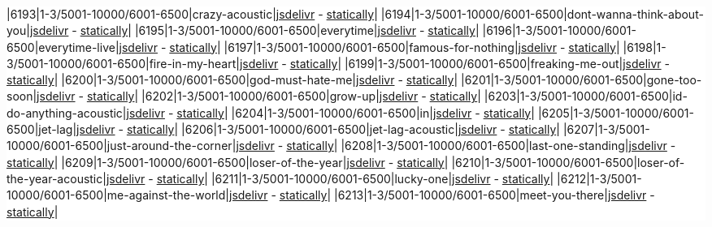|6193|1-3/5001-10000/6001-6500|crazy-acoustic|[jsdelivr](https://cdn.jsdelivr.net/gh/dbchord/webp-c-1280x720_1-3/5001-10000/6001-6500/crazy-acoustic.webp) - [statically](https://cdn.statically.io/gh/dbchord/webp-c-1280x720_1-3/img/5001-10000/6001-6500/crazy-acoustic.webp)|
|6194|1-3/5001-10000/6001-6500|dont-wanna-think-about-you|[jsdelivr](https://cdn.jsdelivr.net/gh/dbchord/webp-c-1280x720_1-3/5001-10000/6001-6500/dont-wanna-think-about-you.webp) - [statically](https://cdn.statically.io/gh/dbchord/webp-c-1280x720_1-3/img/5001-10000/6001-6500/dont-wanna-think-about-you.webp)|
|6195|1-3/5001-10000/6001-6500|everytime|[jsdelivr](https://cdn.jsdelivr.net/gh/dbchord/webp-c-1280x720_1-3/5001-10000/6001-6500/everytime.webp) - [statically](https://cdn.statically.io/gh/dbchord/webp-c-1280x720_1-3/img/5001-10000/6001-6500/everytime.webp)|
|6196|1-3/5001-10000/6001-6500|everytime-live|[jsdelivr](https://cdn.jsdelivr.net/gh/dbchord/webp-c-1280x720_1-3/5001-10000/6001-6500/everytime-live.webp) - [statically](https://cdn.statically.io/gh/dbchord/webp-c-1280x720_1-3/img/5001-10000/6001-6500/everytime-live.webp)|
|6197|1-3/5001-10000/6001-6500|famous-for-nothing|[jsdelivr](https://cdn.jsdelivr.net/gh/dbchord/webp-c-1280x720_1-3/5001-10000/6001-6500/famous-for-nothing.webp) - [statically](https://cdn.statically.io/gh/dbchord/webp-c-1280x720_1-3/img/5001-10000/6001-6500/famous-for-nothing.webp)|
|6198|1-3/5001-10000/6001-6500|fire-in-my-heart|[jsdelivr](https://cdn.jsdelivr.net/gh/dbchord/webp-c-1280x720_1-3/5001-10000/6001-6500/fire-in-my-heart.webp) - [statically](https://cdn.statically.io/gh/dbchord/webp-c-1280x720_1-3/img/5001-10000/6001-6500/fire-in-my-heart.webp)|
|6199|1-3/5001-10000/6001-6500|freaking-me-out|[jsdelivr](https://cdn.jsdelivr.net/gh/dbchord/webp-c-1280x720_1-3/5001-10000/6001-6500/freaking-me-out.webp) - [statically](https://cdn.statically.io/gh/dbchord/webp-c-1280x720_1-3/img/5001-10000/6001-6500/freaking-me-out.webp)|
|6200|1-3/5001-10000/6001-6500|god-must-hate-me|[jsdelivr](https://cdn.jsdelivr.net/gh/dbchord/webp-c-1280x720_1-3/5001-10000/6001-6500/god-must-hate-me.webp) - [statically](https://cdn.statically.io/gh/dbchord/webp-c-1280x720_1-3/img/5001-10000/6001-6500/god-must-hate-me.webp)|
|6201|1-3/5001-10000/6001-6500|gone-too-soon|[jsdelivr](https://cdn.jsdelivr.net/gh/dbchord/webp-c-1280x720_1-3/5001-10000/6001-6500/gone-too-soon.webp) - [statically](https://cdn.statically.io/gh/dbchord/webp-c-1280x720_1-3/img/5001-10000/6001-6500/gone-too-soon.webp)|
|6202|1-3/5001-10000/6001-6500|grow-up|[jsdelivr](https://cdn.jsdelivr.net/gh/dbchord/webp-c-1280x720_1-3/5001-10000/6001-6500/grow-up.webp) - [statically](https://cdn.statically.io/gh/dbchord/webp-c-1280x720_1-3/img/5001-10000/6001-6500/grow-up.webp)|
|6203|1-3/5001-10000/6001-6500|id-do-anything-acoustic|[jsdelivr](https://cdn.jsdelivr.net/gh/dbchord/webp-c-1280x720_1-3/5001-10000/6001-6500/id-do-anything-acoustic.webp) - [statically](https://cdn.statically.io/gh/dbchord/webp-c-1280x720_1-3/img/5001-10000/6001-6500/id-do-anything-acoustic.webp)|
|6204|1-3/5001-10000/6001-6500|in|[jsdelivr](https://cdn.jsdelivr.net/gh/dbchord/webp-c-1280x720_1-3/5001-10000/6001-6500/in.webp) - [statically](https://cdn.statically.io/gh/dbchord/webp-c-1280x720_1-3/img/5001-10000/6001-6500/in.webp)|
|6205|1-3/5001-10000/6001-6500|jet-lag|[jsdelivr](https://cdn.jsdelivr.net/gh/dbchord/webp-c-1280x720_1-3/5001-10000/6001-6500/jet-lag.webp) - [statically](https://cdn.statically.io/gh/dbchord/webp-c-1280x720_1-3/img/5001-10000/6001-6500/jet-lag.webp)|
|6206|1-3/5001-10000/6001-6500|jet-lag-acoustic|[jsdelivr](https://cdn.jsdelivr.net/gh/dbchord/webp-c-1280x720_1-3/5001-10000/6001-6500/jet-lag-acoustic.webp) - [statically](https://cdn.statically.io/gh/dbchord/webp-c-1280x720_1-3/img/5001-10000/6001-6500/jet-lag-acoustic.webp)|
|6207|1-3/5001-10000/6001-6500|just-around-the-corner|[jsdelivr](https://cdn.jsdelivr.net/gh/dbchord/webp-c-1280x720_1-3/5001-10000/6001-6500/just-around-the-corner.webp) - [statically](https://cdn.statically.io/gh/dbchord/webp-c-1280x720_1-3/img/5001-10000/6001-6500/just-around-the-corner.webp)|
|6208|1-3/5001-10000/6001-6500|last-one-standing|[jsdelivr](https://cdn.jsdelivr.net/gh/dbchord/webp-c-1280x720_1-3/5001-10000/6001-6500/last-one-standing.webp) - [statically](https://cdn.statically.io/gh/dbchord/webp-c-1280x720_1-3/img/5001-10000/6001-6500/last-one-standing.webp)|
|6209|1-3/5001-10000/6001-6500|loser-of-the-year|[jsdelivr](https://cdn.jsdelivr.net/gh/dbchord/webp-c-1280x720_1-3/5001-10000/6001-6500/loser-of-the-year.webp) - [statically](https://cdn.statically.io/gh/dbchord/webp-c-1280x720_1-3/img/5001-10000/6001-6500/loser-of-the-year.webp)|
|6210|1-3/5001-10000/6001-6500|loser-of-the-year-acoustic|[jsdelivr](https://cdn.jsdelivr.net/gh/dbchord/webp-c-1280x720_1-3/5001-10000/6001-6500/loser-of-the-year-acoustic.webp) - [statically](https://cdn.statically.io/gh/dbchord/webp-c-1280x720_1-3/img/5001-10000/6001-6500/loser-of-the-year-acoustic.webp)|
|6211|1-3/5001-10000/6001-6500|lucky-one|[jsdelivr](https://cdn.jsdelivr.net/gh/dbchord/webp-c-1280x720_1-3/5001-10000/6001-6500/lucky-one.webp) - [statically](https://cdn.statically.io/gh/dbchord/webp-c-1280x720_1-3/img/5001-10000/6001-6500/lucky-one.webp)|
|6212|1-3/5001-10000/6001-6500|me-against-the-world|[jsdelivr](https://cdn.jsdelivr.net/gh/dbchord/webp-c-1280x720_1-3/5001-10000/6001-6500/me-against-the-world.webp) - [statically](https://cdn.statically.io/gh/dbchord/webp-c-1280x720_1-3/img/5001-10000/6001-6500/me-against-the-world.webp)|
|6213|1-3/5001-10000/6001-6500|meet-you-there|[jsdelivr](https://cdn.jsdelivr.net/gh/dbchord/webp-c-1280x720_1-3/5001-10000/6001-6500/meet-you-there.webp) - [statically](https://cdn.statically.io/gh/dbchord/webp-c-1280x720_1-3/img/5001-10000/6001-6500/meet-you-there.webp)|